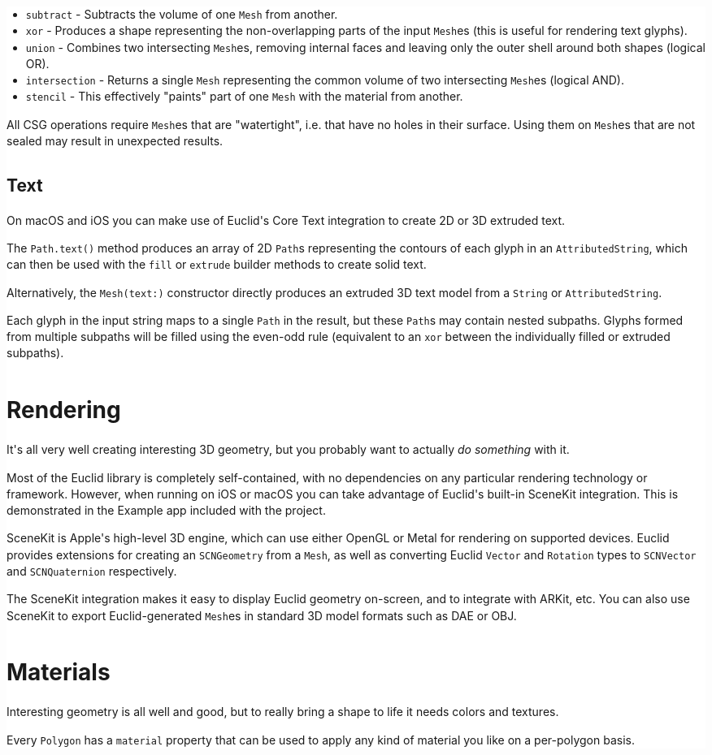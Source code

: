 - `subtract` - Subtracts the volume of one `Mesh` from another.
- `xor` - Produces a shape representing the non-overlapping parts of the input `Mesh`es (this is useful for rendering text glyphs).
- `union` - Combines two intersecting `Mesh`es, removing internal faces and leaving only the outer shell around both shapes (logical OR).
- `intersection` - Returns a single `Mesh` representing the common volume of two intersecting `Mesh`es (logical AND).
- `stencil` - This effectively "paints" part of one `Mesh` with the material from another.

All CSG operations require `Mesh`es that are "watertight", i.e. that have no holes in their surface. Using them on `Mesh`es that are not sealed may result in unexpected results.

## Text

On macOS and iOS you can make use of Euclid's Core Text integration to create 2D or 3D extruded text.

The `Path.text()` method produces an array of 2D `Path`s representing the contours of each glyph in an `AttributedString`, which can then be used with the `fill` or `extrude` builder methods to create solid text.

Alternatively, the `Mesh(text:)` constructor directly produces an extruded 3D text model from a `String` or `AttributedString`.

Each glyph in the input string maps to a single `Path` in the result, but these `Path`s may contain nested subpaths. Glyphs formed from multiple subpaths will be filled using the even-odd rule (equivalent to an `xor` between the individually filled or extruded subpaths).


# Rendering

It's all very well creating interesting 3D geometry, but you probably want to actually *do something* with it.

Most of the Euclid library is completely self-contained, with no dependencies on any particular rendering technology or framework. However, when running on iOS or macOS you can take advantage of Euclid's built-in SceneKit integration. This is demonstrated in the Example app included with the project.

SceneKit is Apple's high-level 3D engine, which can use either OpenGL or Metal for rendering on supported devices. Euclid provides extensions for creating an `SCNGeometry` from a `Mesh`, as well as converting Euclid `Vector` and `Rotation` types to `SCNVector` and `SCNQuaternion` respectively.

The SceneKit integration makes it easy to display Euclid geometry on-screen, and to integrate with ARKit, etc. You can also use SceneKit to export Euclid-generated `Mesh`es in standard 3D model formats such as DAE or OBJ.


# Materials

Interesting geometry is all well and good, but to really bring a shape to life it needs colors and textures.

Every `Polygon` has a `material` property that can be used to apply any kind of material you like on a per-polygon basis.
